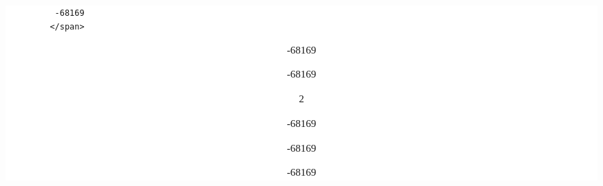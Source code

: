               -68169
             </span>
</p>
</td>
<td style="padding: 1px;border-left: none;border-right-width: 1px;border-right-color: rgb(0, 0, 0);border-top: none;border-bottom-width: 1px;border-bottom-color: rgb(0, 0, 0);" valign="center" width="127">
<p style="text-align:center;vertical-align:middle;">
<span style="font-family: 宋体;font-size: 15px;">
              -68169
             </span>
</p>
</td>
<td style="padding: 1px;border-left: none;border-right-width: 1px;border-right-color: rgb(0, 0, 0);border-top: none;border-bottom-width: 1px;border-bottom-color: rgb(0, 0, 0);" valign="center" width="127">
<p style="text-align:center;vertical-align:middle;">
<span style="font-family: 宋体;font-size: 15px;">
              -68169
             </span>
</p>
</td>
</tr>
<tr style="height:19px;">
<td style="padding: 1px;border-left-width: 1px;border-left-color: rgb(0, 0, 0);border-right-width: 1px;border-right-color: rgb(0, 0, 0);border-top: none;border-bottom-width: 1px;border-bottom-color: rgb(0, 0, 0);" valign="center" width="154">
<p style="text-align:center;vertical-align:middle;">
<span style="font-family: 宋体;font-size: 15px;">
              2
             </span>
</p>
</td>
<td style="padding: 1px;border-left: none;border-right-width: 1px;border-right-color: rgb(0, 0, 0);border-top: none;border-bottom-width: 1px;border-bottom-color: rgb(0, 0, 0);" valign="center" width="147">
<p style="text-align:center;vertical-align:middle;">
<span style="font-family: 宋体;font-size: 15px;">
              -68169
             </span>
</p>
</td>
<td style="padding: 1px;border-left: none;border-right-width: 1px;border-right-color: rgb(0, 0, 0);border-top: none;border-bottom-width: 1px;border-bottom-color: rgb(0, 0, 0);" valign="center" width="127">
<p style="text-align:center;vertical-align:middle;">
<span style="font-family: 宋体;font-size: 15px;">
              -68169
             </span>
</p>
</td>
<td style="padding: 1px;border-left: none;border-right-width: 1px;border-right-color: rgb(0, 0, 0);border-top: none;border-bottom-width: 1px;border-bottom-color: rgb(0, 0, 0);" valign="center" width="127">
<p style="text-align:center;vertical-align:middle;">
<span style="font-family: 宋体;font-size: 15px;">
              -68169
             </span>
</p>
</td>
</tr>
<tr style="height:19px;">